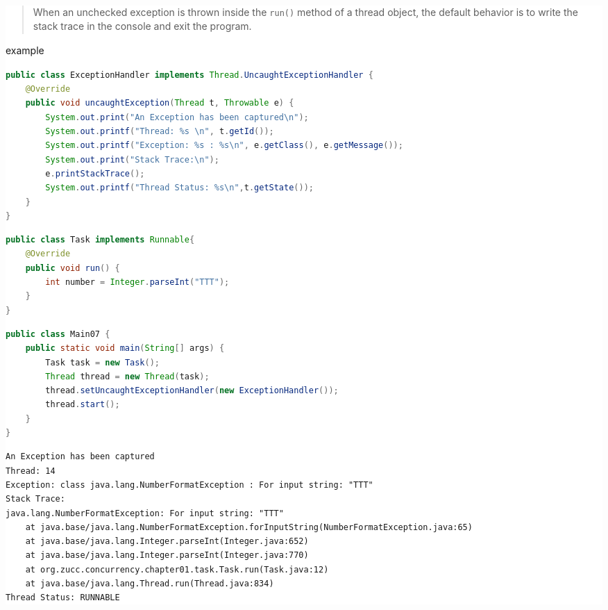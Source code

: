 > When an unchecked exception is thrown inside the `run()` method of a thread object, the default behavior is to write the stack trace in the console and exit the program.



example

```java
public class ExceptionHandler implements Thread.UncaughtExceptionHandler {
    @Override
    public void uncaughtException(Thread t, Throwable e) {
        System.out.print("An Exception has been captured\n");
        System.out.printf("Thread: %s \n", t.getId());
        System.out.printf("Exception: %s : %s\n", e.getClass(), e.getMessage());
        System.out.print("Stack Trace:\n");
        e.printStackTrace();
        System.out.printf("Thread Status: %s\n",t.getState());
    }
}
```

```java
public class Task implements Runnable{
    @Override
    public void run() {
        int number = Integer.parseInt("TTT");
    }
}
```

```java
public class Main07 {
    public static void main(String[] args) {
        Task task = new Task();
        Thread thread = new Thread(task);
        thread.setUncaughtExceptionHandler(new ExceptionHandler());
        thread.start();
    }
}
```

```
An Exception has been captured
Thread: 14 
Exception: class java.lang.NumberFormatException : For input string: "TTT"
Stack Trace:
java.lang.NumberFormatException: For input string: "TTT"
	at java.base/java.lang.NumberFormatException.forInputString(NumberFormatException.java:65)
	at java.base/java.lang.Integer.parseInt(Integer.java:652)
	at java.base/java.lang.Integer.parseInt(Integer.java:770)
	at org.zucc.concurrency.chapter01.task.Task.run(Task.java:12)
	at java.base/java.lang.Thread.run(Thread.java:834)
Thread Status: RUNNABLE

```
